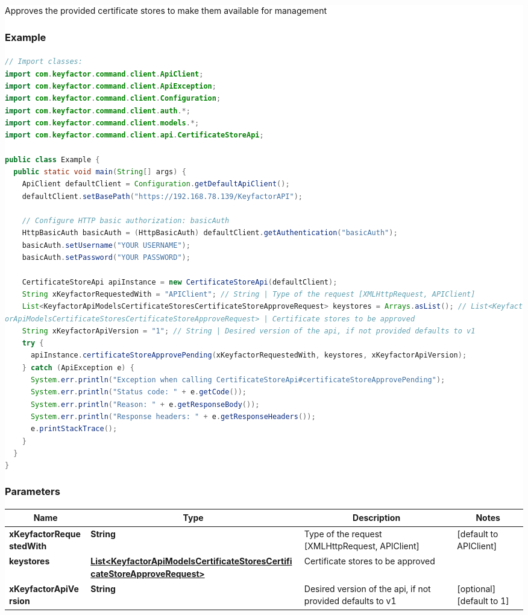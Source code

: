 Approves the provided certificate stores to make them available for management

### Example
```java
// Import classes:
import com.keyfactor.command.client.ApiClient;
import com.keyfactor.command.client.ApiException;
import com.keyfactor.command.client.Configuration;
import com.keyfactor.command.client.auth.*;
import com.keyfactor.command.client.models.*;
import com.keyfactor.command.client.api.CertificateStoreApi;

public class Example {
  public static void main(String[] args) {
    ApiClient defaultClient = Configuration.getDefaultApiClient();
    defaultClient.setBasePath("https://192.168.78.139/KeyfactorAPI");
    
    // Configure HTTP basic authorization: basicAuth
    HttpBasicAuth basicAuth = (HttpBasicAuth) defaultClient.getAuthentication("basicAuth");
    basicAuth.setUsername("YOUR USERNAME");
    basicAuth.setPassword("YOUR PASSWORD");

    CertificateStoreApi apiInstance = new CertificateStoreApi(defaultClient);
    String xKeyfactorRequestedWith = "APIClient"; // String | Type of the request [XMLHttpRequest, APIClient]
    List<KeyfactorApiModelsCertificateStoresCertificateStoreApproveRequest> keystores = Arrays.asList(); // List<KeyfactorApiModelsCertificateStoresCertificateStoreApproveRequest> | Certificate stores to be approved
    String xKeyfactorApiVersion = "1"; // String | Desired version of the api, if not provided defaults to v1
    try {
      apiInstance.certificateStoreApprovePending(xKeyfactorRequestedWith, keystores, xKeyfactorApiVersion);
    } catch (ApiException e) {
      System.err.println("Exception when calling CertificateStoreApi#certificateStoreApprovePending");
      System.err.println("Status code: " + e.getCode());
      System.err.println("Reason: " + e.getResponseBody());
      System.err.println("Response headers: " + e.getResponseHeaders());
      e.printStackTrace();
    }
  }
}
```

### Parameters

| Name | Type | Description  | Notes |
|------------- | ------------- | ------------- | -------------|
| **xKeyfactorRequestedWith** | **String**| Type of the request [XMLHttpRequest, APIClient] | [default to APIClient] |
| **keystores** | [**List&lt;KeyfactorApiModelsCertificateStoresCertificateStoreApproveRequest&gt;**](KeyfactorApiModelsCertificateStoresCertificateStoreApproveRequest.md)| Certificate stores to be approved | |
| **xKeyfactorApiVersion** | **String**| Desired version of the api, if not provided defaults to v1 | [optional] [default to 1] |
